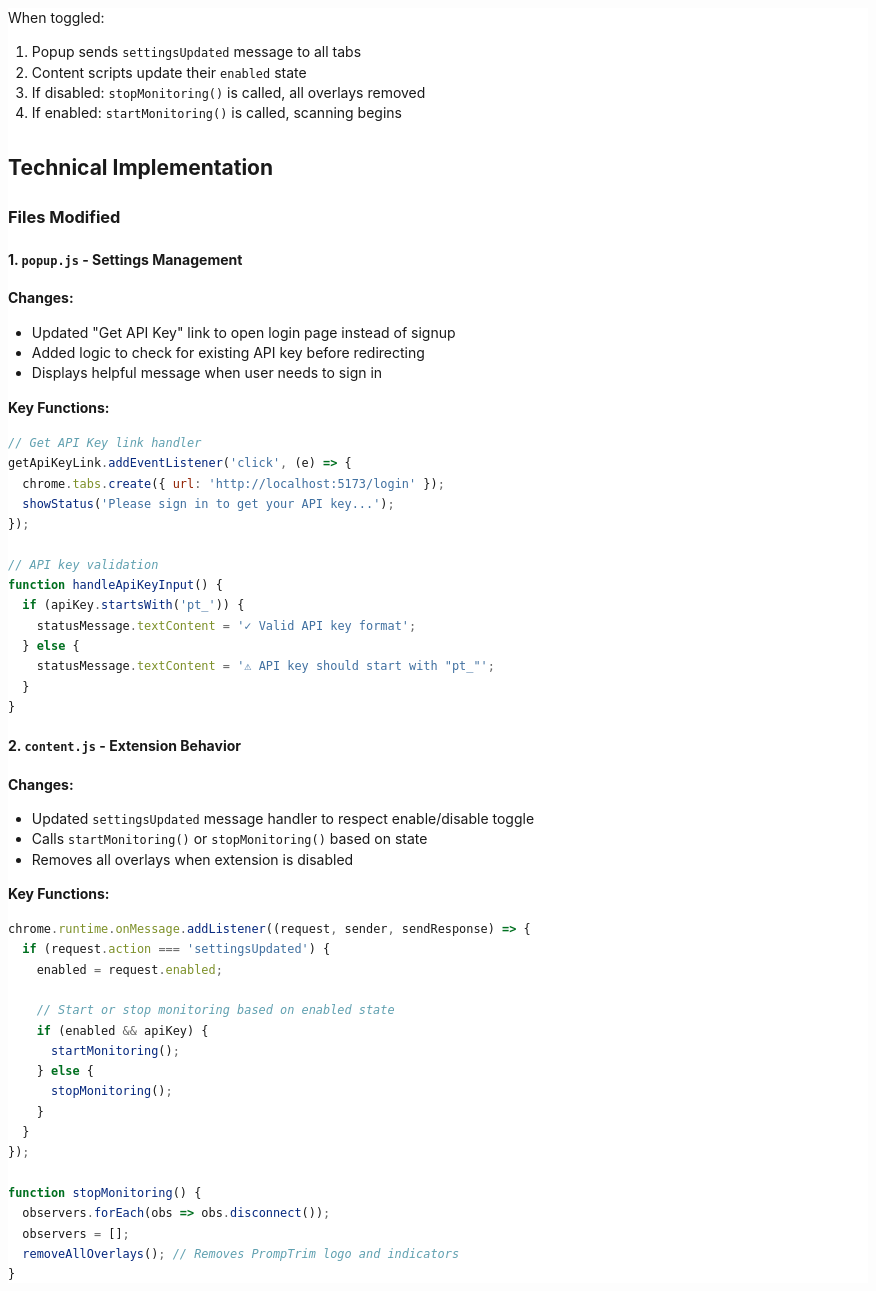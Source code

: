 When toggled:
1. Popup sends `settingsUpdated` message to all tabs
2. Content scripts update their `enabled` state
3. If disabled: `stopMonitoring()` is called, all overlays removed
4. If enabled: `startMonitoring()` is called, scanning begins

## Technical Implementation

### Files Modified

#### 1. `popup.js` - Settings Management
**Changes:**
- Updated "Get API Key" link to open login page instead of signup
- Added logic to check for existing API key before redirecting
- Displays helpful message when user needs to sign in

**Key Functions:**
```javascript
// Get API Key link handler
getApiKeyLink.addEventListener('click', (e) => {
  chrome.tabs.create({ url: 'http://localhost:5173/login' });
  showStatus('Please sign in to get your API key...');
});

// API key validation
function handleApiKeyInput() {
  if (apiKey.startsWith('pt_')) {
    statusMessage.textContent = '✓ Valid API key format';
  } else {
    statusMessage.textContent = '⚠️ API key should start with "pt_"';
  }
}
```

#### 2. `content.js` - Extension Behavior
**Changes:**
- Updated `settingsUpdated` message handler to respect enable/disable toggle
- Calls `startMonitoring()` or `stopMonitoring()` based on state
- Removes all overlays when extension is disabled

**Key Functions:**
```javascript
chrome.runtime.onMessage.addListener((request, sender, sendResponse) => {
  if (request.action === 'settingsUpdated') {
    enabled = request.enabled;
    
    // Start or stop monitoring based on enabled state
    if (enabled && apiKey) {
      startMonitoring();
    } else {
      stopMonitoring();
    }
  }
});

function stopMonitoring() {
  observers.forEach(obs => obs.disconnect());
  observers = [];
  removeAllOverlays(); // Removes PrompTrim logo and indicators
}
```
